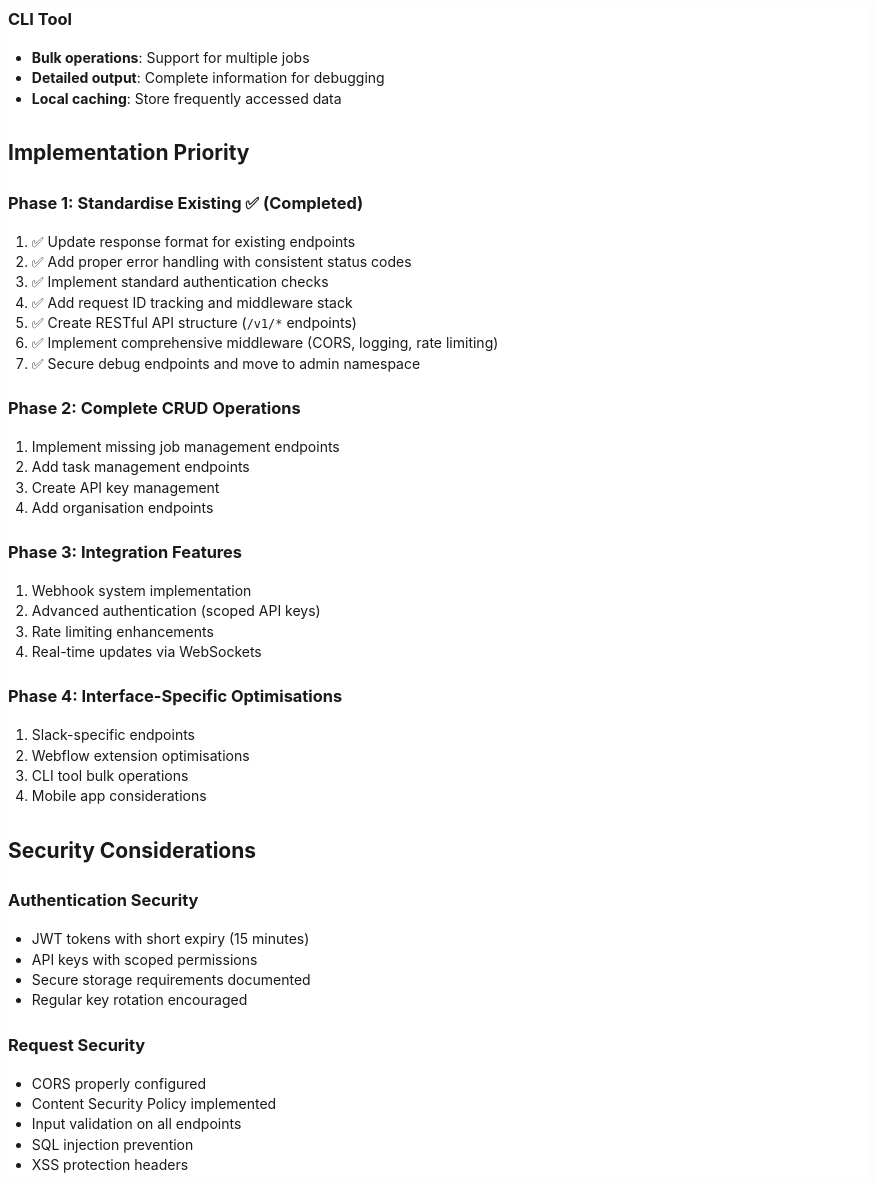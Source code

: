 ### CLI Tool

- **Bulk operations**: Support for multiple jobs
- **Detailed output**: Complete information for debugging
- **Local caching**: Store frequently accessed data

## Implementation Priority

### Phase 1: Standardise Existing ✅ (Completed)

1. ✅ Update response format for existing endpoints
2. ✅ Add proper error handling with consistent status codes
3. ✅ Implement standard authentication checks
4. ✅ Add request ID tracking and middleware stack
5. ✅ Create RESTful API structure (`/v1/*` endpoints)
6. ✅ Implement comprehensive middleware (CORS, logging, rate limiting)
7. ✅ Secure debug endpoints and move to admin namespace

### Phase 2: Complete CRUD Operations

1. Implement missing job management endpoints
2. Add task management endpoints
3. Create API key management
4. Add organisation endpoints

### Phase 3: Integration Features

1. Webhook system implementation
2. Advanced authentication (scoped API keys)
3. Rate limiting enhancements
4. Real-time updates via WebSockets

### Phase 4: Interface-Specific Optimisations

1. Slack-specific endpoints
2. Webflow extension optimisations
3. CLI tool bulk operations
4. Mobile app considerations

## Security Considerations

### Authentication Security

- JWT tokens with short expiry (15 minutes)
- API keys with scoped permissions
- Secure storage requirements documented
- Regular key rotation encouraged

### Request Security

- CORS properly configured
- Content Security Policy implemented
- Input validation on all endpoints
- SQL injection prevention
- XSS protection headers

